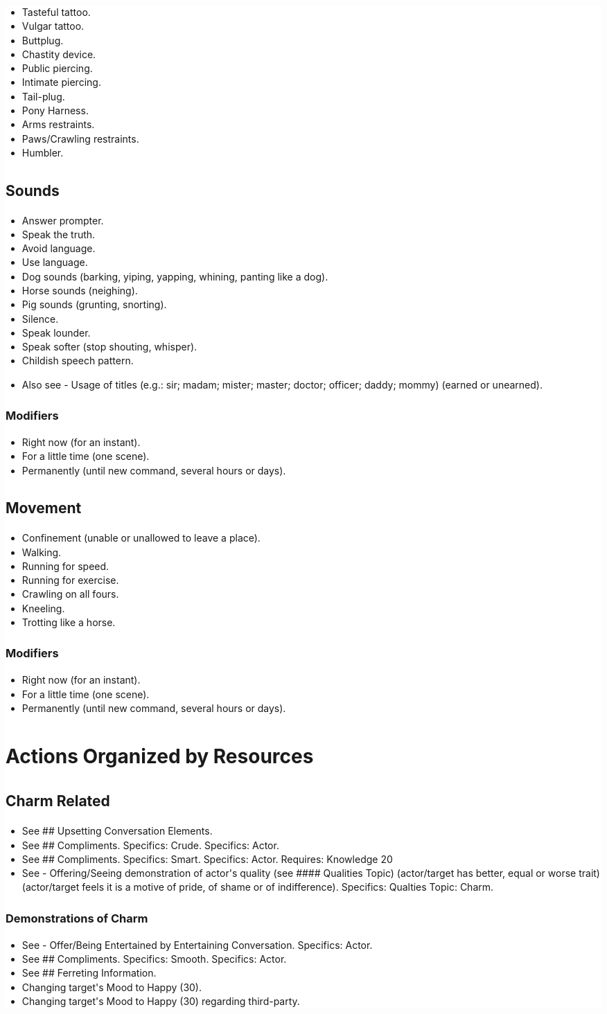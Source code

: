- Tasteful tattoo.
- Vulgar tattoo.
- Buttplug.
- Chastity device.
- Public piercing.
- Intimate piercing.
- Tail-plug.
- Pony Harness.
- Arms restraints.
- Paws/Crawling restraints.
- Humbler.

## Sounds
- Answer prompter.
- Speak the truth.
- Avoid language.
- Use language.
- Dog sounds (barking, yiping, yapping, whining, panting like a dog).
- Horse sounds (neighing).
- Pig sounds (grunting, snorting).
- Silence.
- Speak lounder.
- Speak softer (stop shouting, whisper).
- Childish speech pattern.
* Also see - Usage of titles (e.g.: sir; madam; mister; master; doctor; officer; daddy; mommy) (earned or unearned).
### Modifiers
- Right now (for an instant).
- For a little time (one scene).
- Permanently (until new command, several hours or days).

## Movement
- Confinement (unable or unallowed to leave a place).
- Walking.
- Running for speed.
- Running for exercise.
- Crawling on all fours.
- Kneeling.
- Trotting like a horse.
### Modifiers
- Right now (for an instant).
- For a little time (one scene).
- Permanently (until new command, several hours or days).

# Actions Organized by Resources
## Charm Related
* See ## Upsetting Conversation Elements.
* See ## Compliments. Specifics: Crude. Specifics: Actor.
* See ## Compliments. Specifics: Smart. Specifics: Actor. Requires: Knowledge 20
* See - Offering/Seeing demonstration of actor's quality (see #### Qualities Topic) (actor/target has better, equal or worse trait) (actor/target feels it is a motive of pride, of shame or of indifference). Specifics: Qualties Topic: Charm.
### Demonstrations of Charm
* See - Offer/Being Entertained by Entertaining Conversation. Specifics: Actor.
* See ## Compliments. Specifics: Smooth. Specifics: Actor.
* See ## Ferreting Information.
* Changing target's Mood to Happy (30).
* Changing target's Mood to Happy (30) regarding third-party.